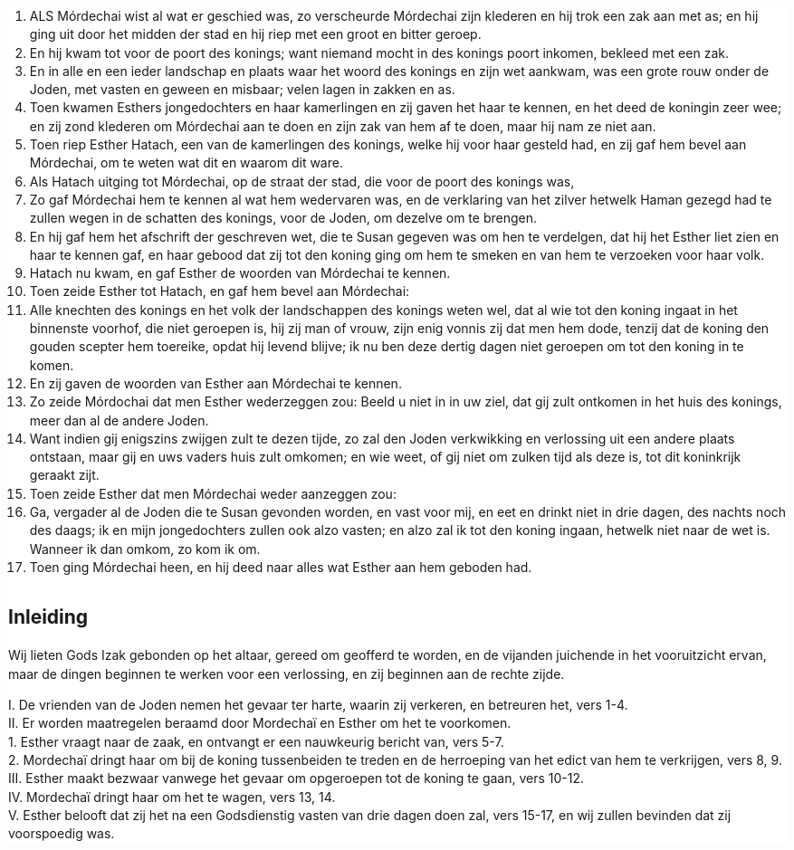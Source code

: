 1. ALS Mórdechai wist al wat er geschied was, zo verscheurde Mórdechai zijn klederen en hij trok een zak aan met as; en hij ging uit door het midden der stad en hij riep met een groot en bitter geroep.
2. En hij kwam tot voor de poort des konings; want niemand mocht in des konings poort inkomen, bekleed met een zak.
3. En in alle en een ieder landschap en plaats waar het woord des konings en zijn wet aankwam, was een grote rouw onder de Joden, met vasten en geween en misbaar; velen lagen in zakken en as.
4. Toen kwamen Esthers jongedochters en haar kamerlingen en zij gaven het haar te kennen, en het deed de koningin zeer wee; en zij zond klederen om Mórdechai aan te doen en zijn zak van hem af te doen, maar hij nam ze niet aan.
5. Toen riep Esther Hatach, een van de kamerlingen des konings, welke hij voor haar gesteld had, en zij gaf hem bevel aan Mórdechai, om te weten wat dit en waarom dit ware.
6. Als Hatach uitging tot Mórdechai, op de straat der stad, die voor de poort des konings was,
7. Zo gaf Mórdechai hem te kennen al wat hem wedervaren was, en de verklaring van het zilver hetwelk Haman gezegd had te zullen wegen in de schatten des konings, voor de Joden, om dezelve om te brengen.
8. En hij gaf hem het afschrift der geschreven wet, die te Susan gegeven was om hen te verdelgen, dat hij het Esther liet zien en haar te kennen gaf, en haar gebood dat zij tot den koning ging om hem te smeken en van hem te verzoeken voor haar volk.
9. Hatach nu kwam, en gaf Esther de woorden van Mórdechai te kennen.
10. Toen zeide Esther tot Hatach, en gaf hem bevel aan Mórdechai:
11. Alle knechten des konings en het volk der landschappen des konings weten wel, dat al wie tot den koning ingaat in het binnenste voorhof, die niet geroepen is, hij zij man of vrouw, zijn enig vonnis zij dat men hem dode, tenzij dat de koning den gouden scepter hem toereike, opdat hij levend blijve; ik nu ben deze dertig dagen niet geroepen om tot den koning in te komen.
12. En zij gaven de woorden van Esther aan Mórdechai te kennen.
13. Zo zeide Mórdochai dat men Esther wederzeggen zou: Beeld u niet in in uw ziel, dat gij zult ontkomen in het huis des konings, meer dan al de andere Joden.
14. Want indien gij enigszins zwijgen zult te dezen tijde, zo zal den Joden verkwikking en verlossing uit een andere plaats ontstaan, maar gij en uws vaders huis zult omkomen; en wie weet, of gij niet om zulken tijd als deze is, tot dit koninkrijk geraakt zijt.
15. Toen zeide Esther dat men Mórdechai weder aanzeggen zou:
16. Ga, vergader al de Joden die te Susan gevonden worden, en vast voor mij, en eet en drinkt niet in drie dagen, des nachts noch des daags; ik en mijn jongedochters zullen ook alzo vasten; en alzo zal ik tot den koning ingaan, hetwelk niet naar de wet is. Wanneer ik dan omkom, zo kom ik om.
17. Toen ging Mórdechai heen, en hij deed naar alles wat Esther aan hem geboden had. 

## Inleiding

Wij lieten Gods Izak gebonden op het altaar, gereed om geofferd te worden, en de vijanden juichende in het vooruitzicht ervan, maar de dingen beginnen te werken voor een verlossing, en zij beginnen aan de rechte zijde.

I. De vrienden van de Joden nemen het gevaar ter harte, waarin zij verkeren, en betreuren het, vers 1-4.  
II. Er worden maatregelen beraamd door Mordechaï en Esther om het te voorkomen.  
1\. Esther vraagt naar de zaak, en ontvangt er een nauwkeurig bericht van, vers 5-7.  
2\. Mordechaï dringt haar om bij de koning tussenbeiden te treden en de herroeping van het edict van hem te verkrijgen, vers 8, 9.  
III. Esther maakt bezwaar vanwege het gevaar om opgeroepen tot de koning te gaan, vers 10-12.  
IV. Mordechaï dringt haar om het te wagen, vers 13, 14.  
V. Esther belooft dat zij het na een Godsdienstig vasten van drie dagen doen zal, vers 15-17, en wij zullen bevinden dat zij voorspoedig was.  
